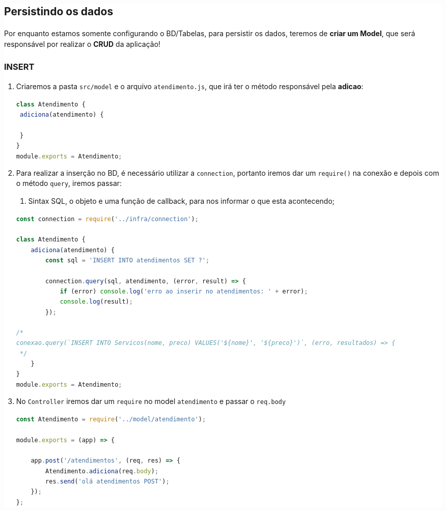 
## Persistindo os dados

Por enquanto estamos somente configurando o BD/Tabelas, para persistir os dados, teremos de **criar um Model**, que será responsável por realizar o **CRUD** da aplicação!

### INSERT

1. Criaremos a pasta `src/model` e o arquivo `atendimento.js`, que irá ter o método responsável pela **adicao**:

   ```javascript
   class Atendimento {
   	adiciona(atendimento) {
   
   	}
   }
   module.exports = Atendimento;
   ```

2. Para realizar a inserção no BD, é necessário utilizar a `connection`, portanto iremos dar um `require()` na conexão e depois com o método `query`, iremos passar:

   1. Sintax SQL, o objeto e uma função de callback, para nos informar o que esta acontecendo;

   ```javascript
   const connection = require('../infra/connection');
   
   class Atendimento {
       adiciona(atendimento) {
           const sql = 'INSERT INTO atendimentos SET ?';
   
           connection.query(sql, atendimento, (error, result) => {
               if (error) console.log('erro ao inserir no atendimentos: ' + error);
               console.log(result);
           });
           
   /*
   conexao.query(`INSERT INTO Servicos(nome, preco) VALUES('${nome}', '${preco}')`, (erro, resultados) => {
    */
       }
   }
   module.exports = Atendimento;
   ```

3. No `Controller` iremos dar um `require` no model  `atendimento` e passar o `req.body`

   ```javascript
   const Atendimento = require('../model/atendimento');
   
   module.exports = (app) => {
   
       app.post('/atendimentos', (req, res) => {
           Atendimento.adiciona(req.body);
           res.send('olá atendimentos POST');
       });
   };
   ```

